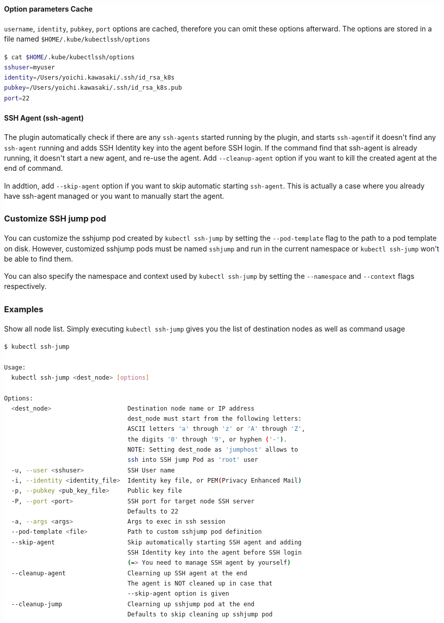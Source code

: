 #### Option parameters Cache

`username`, `identity`, `pubkey`, `port` options are cached, therefore you can omit these options afterward. The options are stored in a file named `$HOME/.kube/kubectlssh/options`

```sh
$ cat $HOME/.kube/kubectlssh/options
sshuser=myuser
identity=/Users/yoichi.kawasaki/.ssh/id_rsa_k8s
pubkey=/Users/yoichi.kawasaki/.ssh/id_rsa_k8s.pub
port=22
```

#### SSH Agent (ssh-agent)

The plugin automatically check if there are any `ssh-agents` started running by the plugin, and starts `ssh-agent`if it doesn't find any `ssh-agent` running and adds SSH Identity key into the agent before SSH login. If the command find that ssh-agent is already running, it doesn't start a new agent, and re-use the agent.
Add `--cleanup-agent` option if you want to kill the created agent at the end of command.

In addtion, add `--skip-agent` option if you want to skip automatic starting `ssh-agent`. This is actually a case where you already have ssh-agent managed or you want to manually start the agent.

### Customize SSH jump pod

You can customize the sshjump pod created by `kubectl ssh-jump` by setting the `--pod-template` flag to the path to a pod template on disk.
However, customized sshjump pods must be named `sshjump` and run in the current namespace or `kubectl ssh-jump` won't be able to find them.

You can also specify the namespace and context used by `kubectl ssh-jump` by setting the `--namespace` and `--context` flags respectively.

### Examples

Show all node list. Simply executing `kubectl ssh-jump` gives you the list of destination nodes as well as command usage

```sh
$ kubectl ssh-jump

Usage: 
  kubectl ssh-jump <dest_node> [options]

Options:
  <dest_node>                     Destination node name or IP address
                                  dest_node must start from the following letters:
                                  ASCII letters 'a' through 'z' or 'A' through 'Z',
                                  the digits '0' through '9', or hyphen ('-').
                                  NOTE: Setting dest_node as 'jumphost' allows to 
                                  ssh into SSH jump Pod as 'root' user 
  -u, --user <sshuser>            SSH User name
  -i, --identity <identity_file>  Identity key file, or PEM(Privacy Enhanced Mail)
  -p, --pubkey <pub_key_file>     Public key file
  -P, --port <port>               SSH port for target node SSH server
                                  Defaults to 22
  -a, --args <args>               Args to exec in ssh session
  --pod-template <file>           Path to custom sshjump pod definition
  --skip-agent                    Skip automatically starting SSH agent and adding 
                                  SSH Identity key into the agent before SSH login
                                  (=> You need to manage SSH agent by yourself)
  --cleanup-agent                 Clearning up SSH agent at the end
                                  The agent is NOT cleaned up in case that
                                  --skip-agent option is given
  --cleanup-jump                  Clearning up sshjump pod at the end
                                  Defaults to skip cleaning up sshjump pod
```
